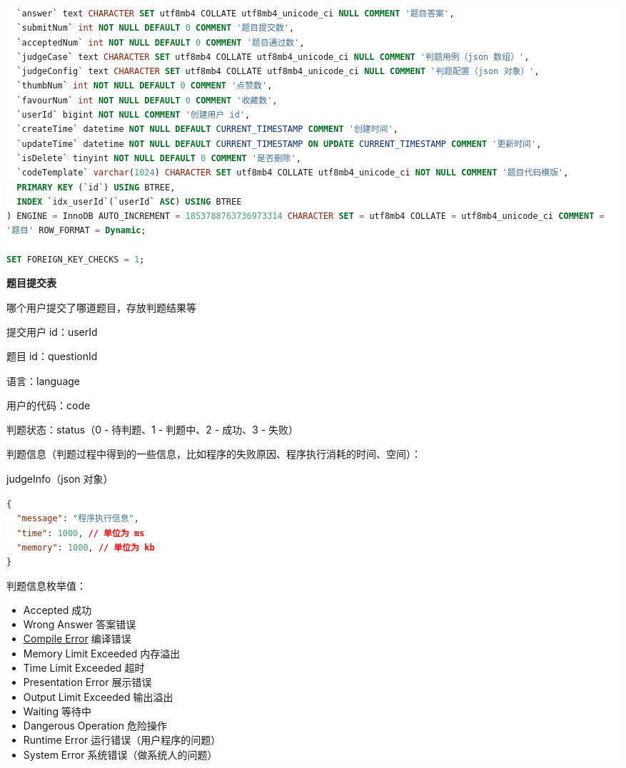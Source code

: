 ```sql
  `answer` text CHARACTER SET utf8mb4 COLLATE utf8mb4_unicode_ci NULL COMMENT '题目答案',
  `submitNum` int NOT NULL DEFAULT 0 COMMENT '题目提交数',
  `acceptedNum` int NOT NULL DEFAULT 0 COMMENT '题目通过数',
  `judgeCase` text CHARACTER SET utf8mb4 COLLATE utf8mb4_unicode_ci NULL COMMENT '判题用例（json 数组）',
  `judgeConfig` text CHARACTER SET utf8mb4 COLLATE utf8mb4_unicode_ci NULL COMMENT '判题配置（json 对象）',
  `thumbNum` int NOT NULL DEFAULT 0 COMMENT '点赞数',
  `favourNum` int NOT NULL DEFAULT 0 COMMENT '收藏数',
  `userId` bigint NOT NULL COMMENT '创建用户 id',
  `createTime` datetime NOT NULL DEFAULT CURRENT_TIMESTAMP COMMENT '创建时间',
  `updateTime` datetime NOT NULL DEFAULT CURRENT_TIMESTAMP ON UPDATE CURRENT_TIMESTAMP COMMENT '更新时间',
  `isDelete` tinyint NOT NULL DEFAULT 0 COMMENT '是否删除',
  `codeTemplate` varchar(1024) CHARACTER SET utf8mb4 COLLATE utf8mb4_unicode_ci NOT NULL COMMENT '题目代码模版',
  PRIMARY KEY (`id`) USING BTREE,
  INDEX `idx_userId`(`userId` ASC) USING BTREE
) ENGINE = InnoDB AUTO_INCREMENT = 1853788763736973314 CHARACTER SET = utf8mb4 COLLATE = utf8mb4_unicode_ci COMMENT = '题目' ROW_FORMAT = Dynamic;

SET FOREIGN_KEY_CHECKS = 1;
```

**题目提交表**

哪个用户提交了哪道题目，存放判题结果等

提交用户 id：userId

题目 id：questionId

语言：language

用户的代码：code

判题状态：status（0 - 待判题、1 - 判题中、2 - 成功、3 - 失败）

判题信息（判题过程中得到的一些信息，比如程序的失败原因、程序执行消耗的时间、空间）：

judgeInfo（json 对象）

```json
{
  "message": "程序执行信息",
  "time": 1000, // 单位为 ms
  "memory": 1000, // 单位为 kb
}

```

判题信息枚举值：

- Accepted 成功
- Wrong Answer 答案错误
- [Compile Error](http://poj.org/showcompileinfo?solution_id=24259830) 编译错误
- Memory Limit Exceeded 内存溢出
- Time Limit Exceeded 超时
- Presentation Error 展示错误
- Output Limit Exceeded 输出溢出
- Waiting 等待中
- Dangerous Operation 危险操作
- Runtime Error 运行错误（用户程序的问题）
- System Error 系统错误（做系统人的问题）
